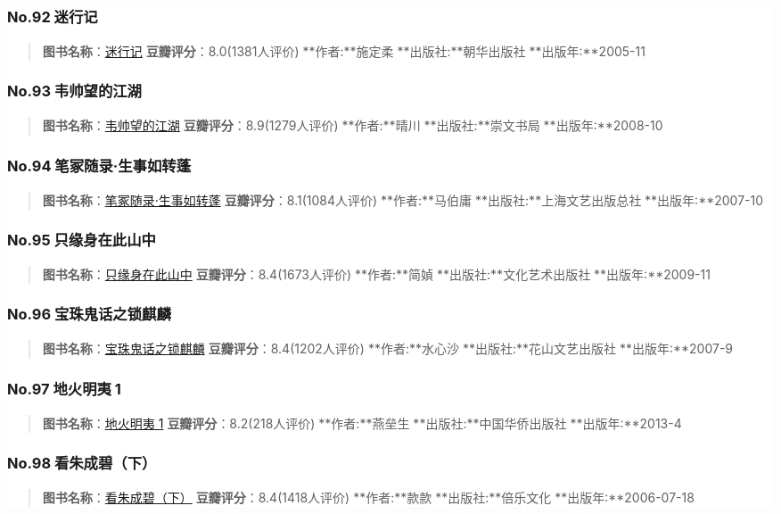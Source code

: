 ### No.92 迷行记
> **图书名称**：[迷行记](https://book.douban.com/subject/1443458/)
> **豆瓣评分**：8.0(1381人评价)
> **作者:**施定柔
> **出版社:**朝华出版社
> **出版年:**2005-11

### No.93 韦帅望的江湖
> **图书名称**：[韦帅望的江湖](https://book.douban.com/subject/3236155/)
> **豆瓣评分**：8.9(1279人评价)
> **作者:**晴川
> **出版社:**崇文书局
> **出版年:**2008-10

### No.94 笔冢随录·生事如转蓬
> **图书名称**：[笔冢随录·生事如转蓬](https://book.douban.com/subject/2343823/)
> **豆瓣评分**：8.1(1084人评价)
> **作者:**马伯庸
> **出版社:**上海文艺出版总社
> **出版年:**2007-10

### No.95 只缘身在此山中
> **图书名称**：[只缘身在此山中](https://book.douban.com/subject/4170274/)
> **豆瓣评分**：8.4(1673人评价)
> **作者:**简媜
> **出版社:**文化艺术出版社
> **出版年:**2009-11

### No.96 宝珠鬼话之锁麒麟
> **图书名称**：[宝珠鬼话之锁麒麟](https://book.douban.com/subject/2244881/)
> **豆瓣评分**：8.4(1202人评价)
> **作者:**水心沙
> **出版社:**花山文艺出版社
> **出版年:**2007-9

### No.97 地火明夷 1
> **图书名称**：[地火明夷 1](https://book.douban.com/subject/21714358/)
> **豆瓣评分**：8.2(218人评价)
> **作者:**燕垒生
> **出版社:**中国华侨出版社
> **出版年:**2013-4

### No.98 看朱成碧（下）
> **图书名称**：[看朱成碧（下）](https://book.douban.com/subject/2056016/)
> **豆瓣评分**：8.4(1418人评价)
> **作者:**款款
> **出版社:**倍乐文化
> **出版年:**2006-07-18
